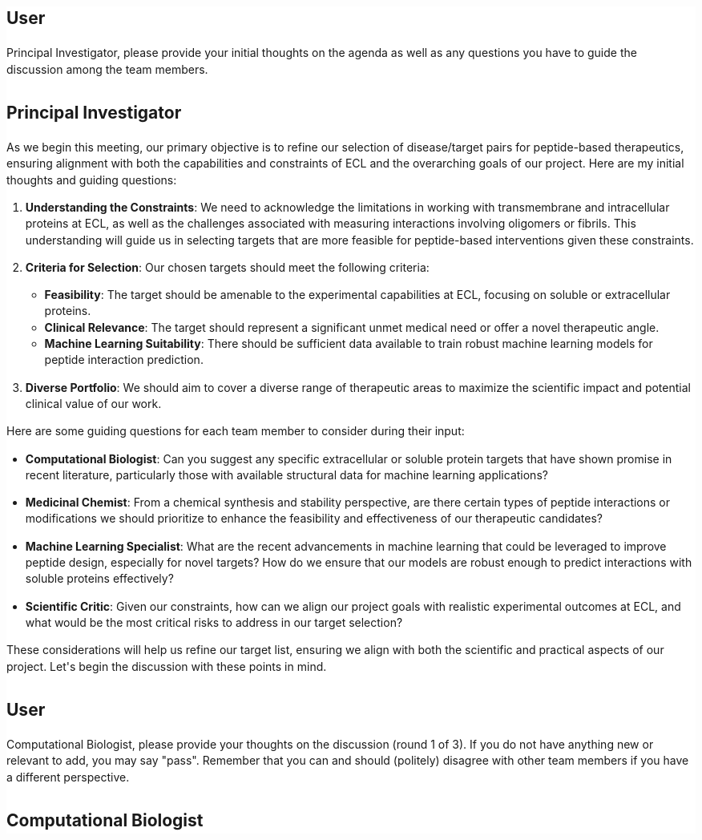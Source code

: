 ## User

Principal Investigator, please provide your initial thoughts on the agenda as well as any questions you have to guide the discussion among the team members.

## Principal Investigator

As we begin this meeting, our primary objective is to refine our selection of disease/target pairs for peptide-based therapeutics, ensuring alignment with both the capabilities and constraints of ECL and the overarching goals of our project. Here are my initial thoughts and guiding questions:

1. **Understanding the Constraints**: We need to acknowledge the limitations in working with transmembrane and intracellular proteins at ECL, as well as the challenges associated with measuring interactions involving oligomers or fibrils. This understanding will guide us in selecting targets that are more feasible for peptide-based interventions given these constraints.

2. **Criteria for Selection**: Our chosen targets should meet the following criteria:
   - **Feasibility**: The target should be amenable to the experimental capabilities at ECL, focusing on soluble or extracellular proteins.
   - **Clinical Relevance**: The target should represent a significant unmet medical need or offer a novel therapeutic angle.
   - **Machine Learning Suitability**: There should be sufficient data available to train robust machine learning models for peptide interaction prediction.

3. **Diverse Portfolio**: We should aim to cover a diverse range of therapeutic areas to maximize the scientific impact and potential clinical value of our work.

Here are some guiding questions for each team member to consider during their input:

- **Computational Biologist**: Can you suggest any specific extracellular or soluble protein targets that have shown promise in recent literature, particularly those with available structural data for machine learning applications?

- **Medicinal Chemist**: From a chemical synthesis and stability perspective, are there certain types of peptide interactions or modifications we should prioritize to enhance the feasibility and effectiveness of our therapeutic candidates?

- **Machine Learning Specialist**: What are the recent advancements in machine learning that could be leveraged to improve peptide design, especially for novel targets? How do we ensure that our models are robust enough to predict interactions with soluble proteins effectively?

- **Scientific Critic**: Given our constraints, how can we align our project goals with realistic experimental outcomes at ECL, and what would be the most critical risks to address in our target selection?

These considerations will help us refine our target list, ensuring we align with both the scientific and practical aspects of our project. Let's begin the discussion with these points in mind.

## User

Computational Biologist, please provide your thoughts on the discussion (round 1 of 3). If you do not have anything new or relevant to add, you may say "pass". Remember that you can and should (politely) disagree with other team members if you have a different perspective.

## Computational Biologist
